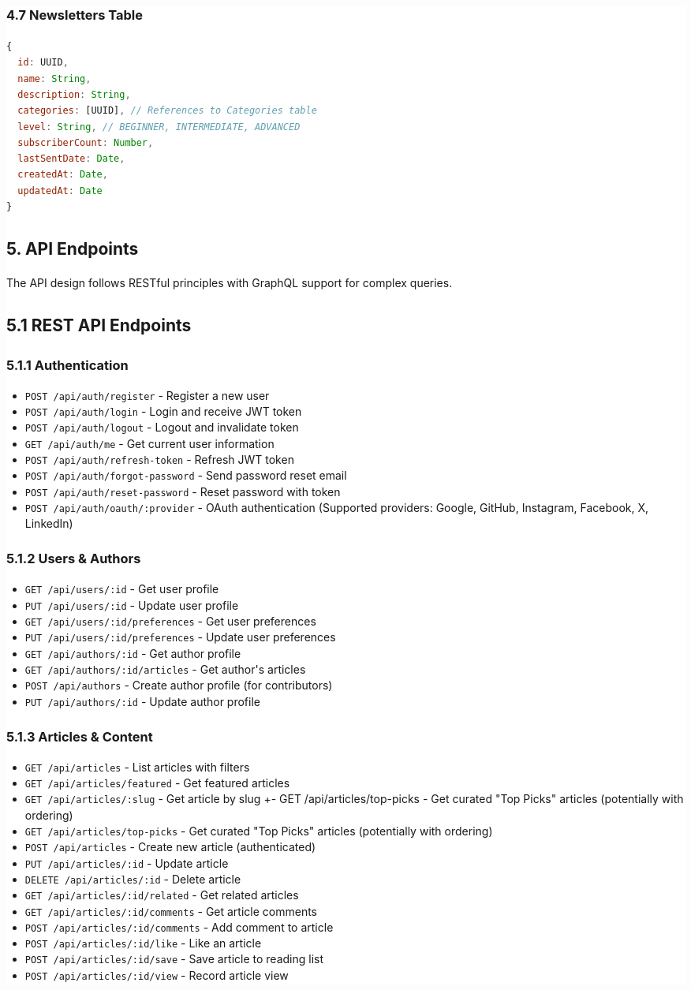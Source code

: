 ### 4.7 Newsletters Table

```javascript
{
  id: UUID,
  name: String,
  description: String,
  categories: [UUID], // References to Categories table
  level: String, // BEGINNER, INTERMEDIATE, ADVANCED
  subscriberCount: Number,
  lastSentDate: Date,
  createdAt: Date,
  updatedAt: Date
}
```

## 5. API Endpoints

The API design follows RESTful principles with GraphQL support for complex queries.

## 5.1 REST API Endpoints

### 5.1.1 Authentication

- `POST /api/auth/register` - Register a new user
- `POST /api/auth/login` - Login and receive JWT token
- `POST /api/auth/logout` - Logout and invalidate token
- `GET /api/auth/me` - Get current user information
- `POST /api/auth/refresh-token` - Refresh JWT token
- `POST /api/auth/forgot-password` - Send password reset email
- `POST /api/auth/reset-password` - Reset password with token
- `POST /api/auth/oauth/:provider` - OAuth authentication (Supported providers: Google, GitHub, Instagram, Facebook, X, LinkedIn)

### 5.1.2 Users & Authors

- `GET /api/users/:id` - Get user profile
- `PUT /api/users/:id` - Update user profile
- `GET /api/users/:id/preferences` - Get user preferences
- `PUT /api/users/:id/preferences` - Update user preferences
- `GET /api/authors/:id` - Get author profile
- `GET /api/authors/:id/articles` - Get author's articles
- `POST /api/authors` - Create author profile (for contributors)
- `PUT /api/authors/:id` - Update author profile

### 5.1.3 Articles & Content

- `GET /api/articles` - List articles with filters
- `GET /api/articles/featured` - Get featured articles
- `GET /api/articles/:slug` - Get article by slug +- GET /api/articles/top-picks - Get curated "Top Picks" articles (potentially with ordering)
- `GET /api/articles/top-picks` - Get curated "Top Picks" articles (potentially with ordering)
- `POST /api/articles` - Create new article (authenticated)
- `PUT /api/articles/:id` - Update article
- `DELETE /api/articles/:id` - Delete article
- `GET /api/articles/:id/related` - Get related articles
- `GET /api/articles/:id/comments` - Get article comments
- `POST /api/articles/:id/comments` - Add comment to article
- `POST /api/articles/:id/like` - Like an article
- `POST /api/articles/:id/save` - Save article to reading list
- `POST /api/articles/:id/view` - Record article view
